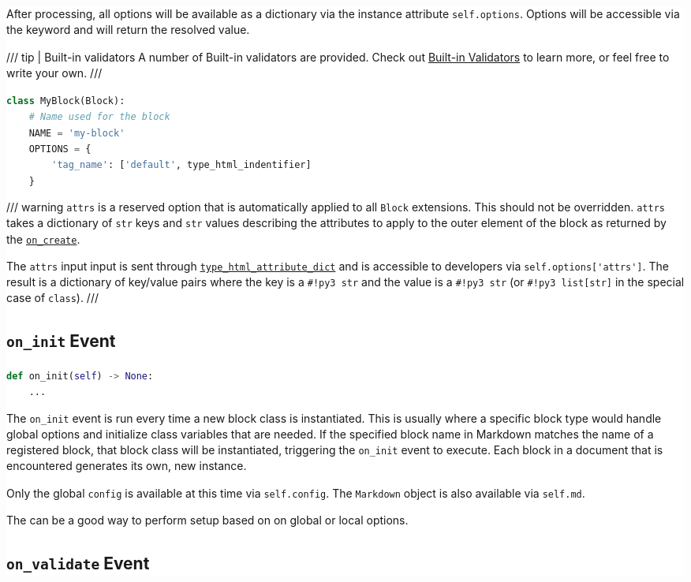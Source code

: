 After processing, all options will be available as a dictionary via the instance attribute `self.options`. Options
will be accessible via the keyword and will return the resolved value.

/// tip | Built-in validators
A number of Built-in validators are provided. Check out [Built-in Validators](#built-in-validators) to learn more,
or feel free to write your own.
///

```py
class MyBlock(Block):
    # Name used for the block
    NAME = 'my-block'
    OPTIONS = {
        'tag_name': ['default', type_html_indentifier]
    }
```

/// warning
`attrs` is a reserved option that is automatically applied to all `Block` extensions. This should not be overridden.
`attrs` takes a dictionary of `str` keys  and `str` values describing the attributes to apply to the outer element of
the block as returned by the [`on_create`](#on_create-event).

The `attrs` input input is sent through [`type_html_attribute_dict`](#type_html_attribute_dict) and is accessible to
developers via `self.options['attrs']`. The result is a dictionary of key/value pairs where the key is a `#!py3 str` and
the value is a `#!py3 str` (or `#!py3 list[str]` in the special case of `class`).
///

## `on_init` Event

```py
def on_init(self) -> None:
    ...
```

The `on_init` event is run every time a new block class is instantiated. This is usually where a specific block type
would handle global options and initialize class variables that are needed. If the specified block name in Markdown
matches the name of a registered block, that block class will be instantiated, triggering the `on_init` event to
execute. Each block in a document that is encountered generates its own, new instance.

Only the global `config` is available at this time via `self.config`. The `Markdown` object is also available via
`self.md`.

The can be a good way to perform setup based on on global or local options.

## `on_validate` Event
